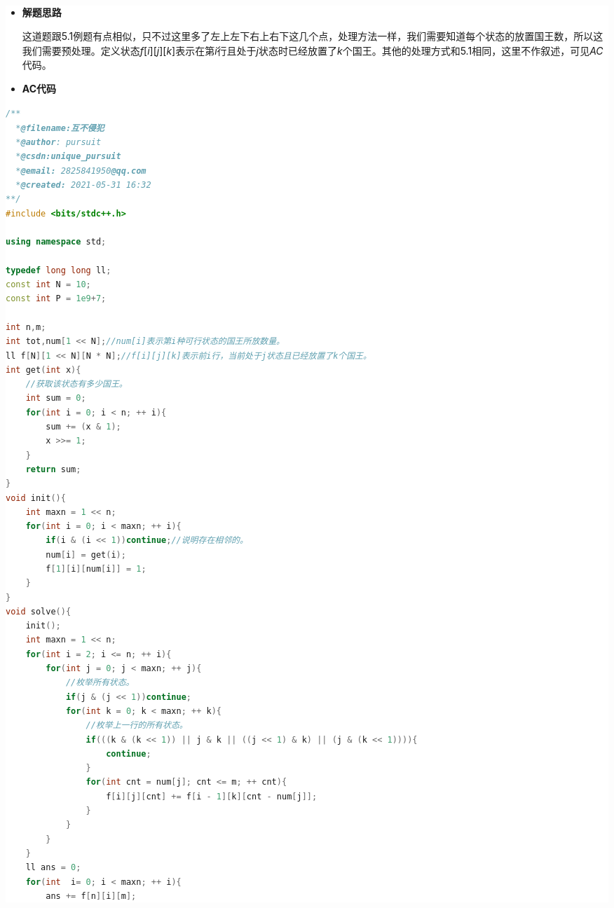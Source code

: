 * **解题思路**

  这道题跟$5.1$例题有点相似，只不过这里多了左上左下右上右下这几个点，处理方法一样，我们需要知道每个状态的放置国王数，所以这我们需要预处理。定义状态$f[i][j][k]$表示在第$i$行且处于$j$状态时已经放置了$k$个国王。其他的处理方式和$5.1$相同，这里不作叙述，可见$AC$代码。

* **AC代码**

  

```cpp
/**
  *@filename:互不侵犯
  *@author: pursuit
  *@csdn:unique_pursuit
  *@email: 2825841950@qq.com
  *@created: 2021-05-31 16:32
**/
#include <bits/stdc++.h>

using namespace std;

typedef long long ll;
const int N = 10;
const int P = 1e9+7;

int n,m;
int tot,num[1 << N];//num[i]表示第i种可行状态的国王所放数量。
ll f[N][1 << N][N * N];//f[i][j][k]表示前i行，当前处于j状态且已经放置了k个国王。
int get(int x){
    //获取该状态有多少国王。
    int sum = 0;
    for(int i = 0; i < n; ++ i){
        sum += (x & 1);
        x >>= 1;
    }
    return sum;
}
void init(){
    int maxn = 1 << n;
    for(int i = 0; i < maxn; ++ i){
        if(i & (i << 1))continue;//说明存在相邻的。
        num[i] = get(i);
        f[1][i][num[i]] = 1;
    }
}
void solve(){
    init();
    int maxn = 1 << n;
    for(int i = 2; i <= n; ++ i){
        for(int j = 0; j < maxn; ++ j){
            //枚举所有状态。
            if(j & (j << 1))continue;
            for(int k = 0; k < maxn; ++ k){
                //枚举上一行的所有状态。
                if(((k & (k << 1)) || j & k || ((j << 1) & k) || (j & (k << 1)))){
                    continue;
                }
                for(int cnt = num[j]; cnt <= m; ++ cnt){
                    f[i][j][cnt] += f[i - 1][k][cnt - num[j]];
                }
            }
        }
    }
    ll ans = 0;
    for(int  i= 0; i < maxn; ++ i){
        ans += f[n][i][m];
```